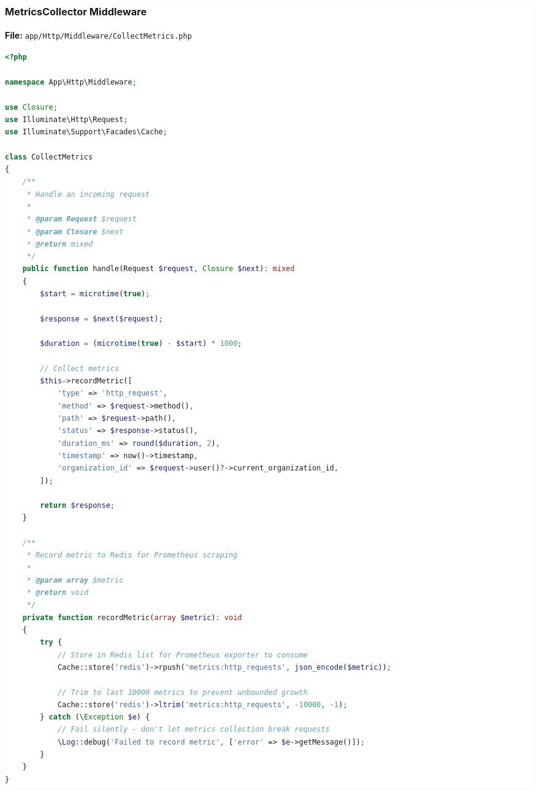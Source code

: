 ### MetricsCollector Middleware

**File:** `app/Http/Middleware/CollectMetrics.php`

```php
<?php

namespace App\Http\Middleware;

use Closure;
use Illuminate\Http\Request;
use Illuminate\Support\Facades\Cache;

class CollectMetrics
{
    /**
     * Handle an incoming request
     *
     * @param Request $request
     * @param Closure $next
     * @return mixed
     */
    public function handle(Request $request, Closure $next): mixed
    {
        $start = microtime(true);

        $response = $next($request);

        $duration = (microtime(true) - $start) * 1000;

        // Collect metrics
        $this->recordMetric([
            'type' => 'http_request',
            'method' => $request->method(),
            'path' => $request->path(),
            'status' => $response->status(),
            'duration_ms' => round($duration, 2),
            'timestamp' => now()->timestamp,
            'organization_id' => $request->user()?->current_organization_id,
        ]);

        return $response;
    }

    /**
     * Record metric to Redis for Prometheus scraping
     *
     * @param array $metric
     * @return void
     */
    private function recordMetric(array $metric): void
    {
        try {
            // Store in Redis list for Prometheus exporter to consume
            Cache::store('redis')->rpush('metrics:http_requests', json_encode($metric));

            // Trim to last 10000 metrics to prevent unbounded growth
            Cache::store('redis')->ltrim('metrics:http_requests', -10000, -1);
        } catch (\Exception $e) {
            // Fail silently - don't let metrics collection break requests
            \Log::debug('Failed to record metric', ['error' => $e->getMessage()]);
        }
    }
}
```